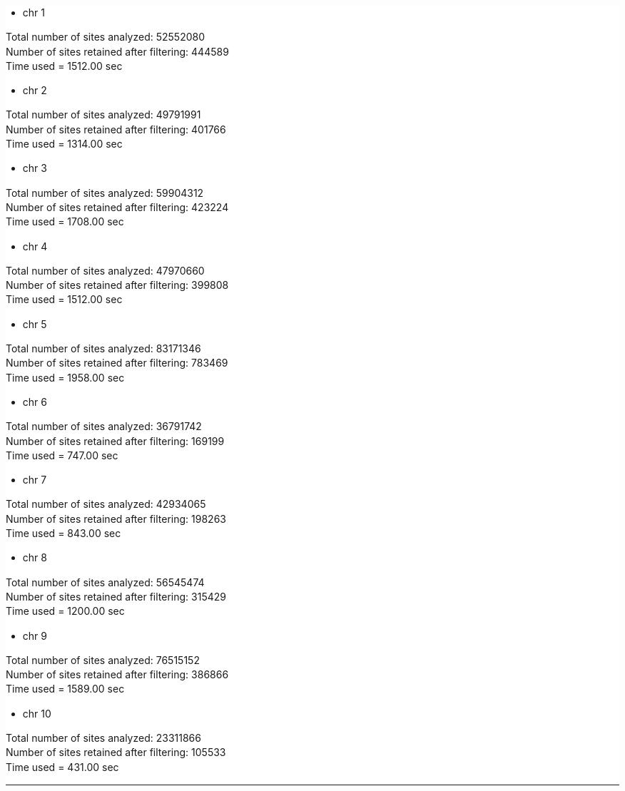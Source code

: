 - chr 1

Total number of sites analyzed: 52552080  
Number of sites retained after filtering: 444589  
Time used =  1512.00 sec

- chr 2

Total number of sites analyzed: 49791991  
Number of sites retained after filtering: 401766  
Time used =  1314.00 sec

- chr 3

Total number of sites analyzed: 59904312  
Number of sites retained after filtering: 423224  
Time used =  1708.00 sec

- chr 4

Total number of sites analyzed: 47970660  
Number of sites retained after filtering: 399808  
Time used =  1512.00 sec

- chr 5

Total number of sites analyzed: 83171346  
Number of sites retained after filtering: 783469  
Time used =  1958.00 sec

- chr 6

Total number of sites analyzed: 36791742  
Number of sites retained after filtering: 169199  
Time used =  747.00 sec

- chr 7

Total number of sites analyzed: 42934065  
Number of sites retained after filtering: 198263  
Time used =  843.00 sec

- chr 8

Total number of sites analyzed: 56545474  
Number of sites retained after filtering: 315429  
Time used =  1200.00 sec

- chr 9

Total number of sites analyzed: 76515152  
Number of sites retained after filtering: 386866  
Time used =  1589.00 sec

- chr 10

Total number of sites analyzed: 23311866  
Number of sites retained after filtering: 105533  
Time used =  431.00 sec

---